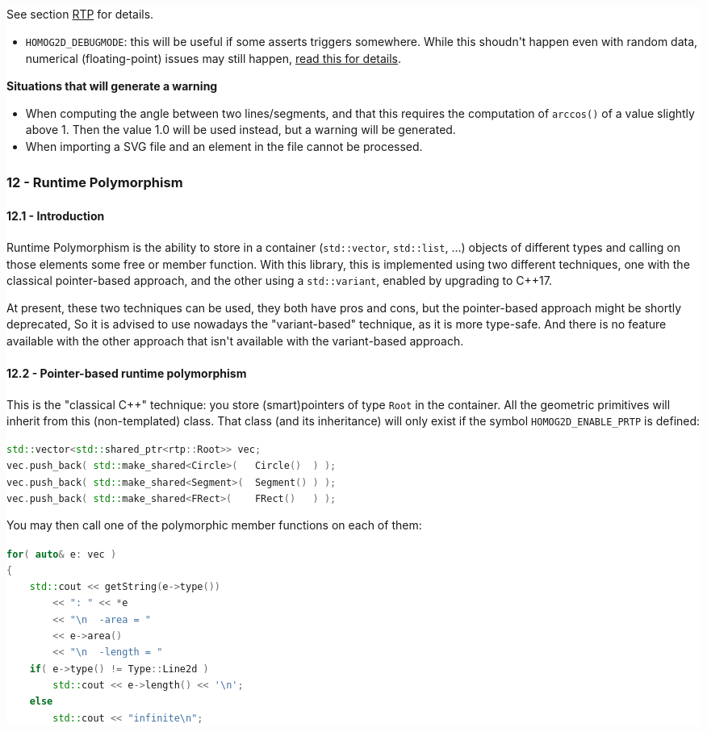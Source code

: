 See section [RTP](#section_rtp) for details.

- `HOMOG2D_DEBUGMODE`: this will be useful if some asserts triggers somewhere.
While this shoudn't happen even with random data, numerical (floating-point) issues may still happen,
[read this for details](homog2d_qa.md#assert_trigger).


**Situations that will generate a warning**

* When computing the angle between two lines/segments, and that this requires the computation of `arccos()` of a value slightly above 1.
Then the value 1.0 will be used instead, but a warning will be generated.
* When importing a SVG file and an element in the file cannot be processed.


### 12 - Runtime Polymorphism
<a name="section_rtp"></a>

#### 12.1 - Introduction

Runtime Polymorphism is the ability to store in a container (`std::vector`, `std::list`, ...) objects of different types and calling on those elements some free or member function.
With this library, this is implemented using two different techniques, one with the classical pointer-based approach, and the other using a `std::variant`, enabled by upgrading to C++17.

At present, these two techniques can be used, they both have pros and cons, but the pointer-based approach might be shortly deprecated,
So it is advised to use nowadays the "variant-based" technique, as it is more type-safe.
And there is no feature available with the other approach that isn't available with the variant-based approach.

#### 12.2 - Pointer-based runtime polymorphism

This is the "classical C++" technique:
you store (smart)pointers of type `Root` in the container.
All the geometric primitives will inherit from this (non-templated) class.
That class (and its inheritance) will only exist if the symbol `HOMOG2D_ENABLE_PRTP` is defined:
```C++
std::vector<std::shared_ptr<rtp::Root>> vec;
vec.push_back( std::make_shared<Circle>(   Circle()  ) );
vec.push_back( std::make_shared<Segment>(  Segment() ) );
vec.push_back( std::make_shared<FRect>(    FRect()   ) );
```

You may then call one of the polymorphic member functions on each of them:
```C++
for( auto& e: vec )
{
	std::cout << getString(e->type())
		<< ": " << *e
		<< "\n  -area = "
		<< e->area()
		<< "\n  -length = "
	if( e->type() != Type::Line2d )
		std::cout << e->length() << '\n';
	else
		std::cout << "infinite\n";
```
